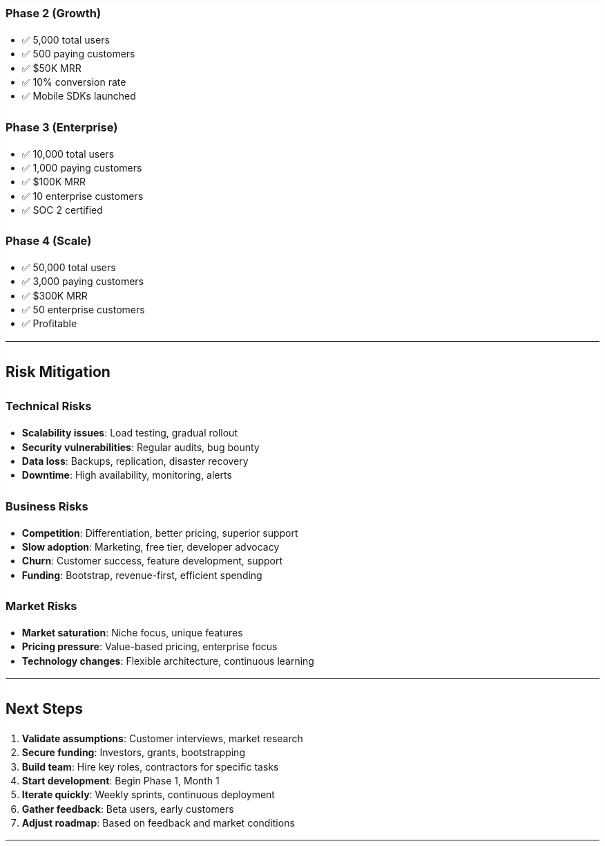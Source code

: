 ### Phase 2 (Growth)
- ✅ 5,000 total users
- ✅ 500 paying customers
- ✅ $50K MRR
- ✅ 10% conversion rate
- ✅ Mobile SDKs launched

### Phase 3 (Enterprise)
- ✅ 10,000 total users
- ✅ 1,000 paying customers
- ✅ $100K MRR
- ✅ 10 enterprise customers
- ✅ SOC 2 certified

### Phase 4 (Scale)
- ✅ 50,000 total users
- ✅ 3,000 paying customers
- ✅ $300K MRR
- ✅ 50 enterprise customers
- ✅ Profitable

---

## Risk Mitigation

### Technical Risks
- **Scalability issues**: Load testing, gradual rollout
- **Security vulnerabilities**: Regular audits, bug bounty
- **Data loss**: Backups, replication, disaster recovery
- **Downtime**: High availability, monitoring, alerts

### Business Risks
- **Competition**: Differentiation, better pricing, superior support
- **Slow adoption**: Marketing, free tier, developer advocacy
- **Churn**: Customer success, feature development, support
- **Funding**: Bootstrap, revenue-first, efficient spending

### Market Risks
- **Market saturation**: Niche focus, unique features
- **Pricing pressure**: Value-based pricing, enterprise focus
- **Technology changes**: Flexible architecture, continuous learning

---

## Next Steps

1. **Validate assumptions**: Customer interviews, market research
2. **Secure funding**: Investors, grants, bootstrapping
3. **Build team**: Hire key roles, contractors for specific tasks
4. **Start development**: Begin Phase 1, Month 1
5. **Iterate quickly**: Weekly sprints, continuous deployment
6. **Gather feedback**: Beta users, early customers
7. **Adjust roadmap**: Based on feedback and market conditions

---